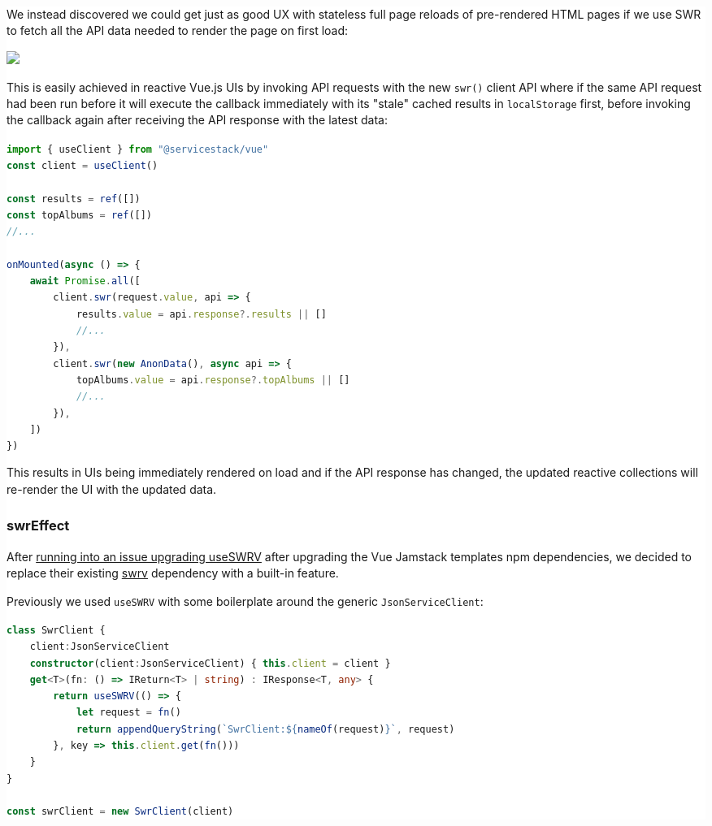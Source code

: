 We instead discovered we could get just as good UX with stateless full page reloads of pre-rendered HTML pages 
if we use SWR to fetch all the API data needed to render the page on first load:

[![](/img/pages/release-notes/v6.9/diffusion-swr.gif)](https://diffusion.works)

This is easily achieved in reactive Vue.js UIs by invoking API requests with the new `swr()` client API where if 
the same API request had been run before it will execute the callback immediately with its "stale" cached results
in `localStorage` first, before invoking the callback again after receiving the API response with the latest data:

```ts
import { useClient } from "@servicestack/vue"
const client = useClient()

const results = ref([])
const topAlbums = ref([])
//...

onMounted(async () => {
    await Promise.all([
        client.swr(request.value, api => {
            results.value = api.response?.results || []
            //...
        }),
        client.swr(new AnonData(), async api => {
            topAlbums.value = api.response?.topAlbums || []
            //...
        }),
    ])
})
```

This results in UIs being immediately rendered on load and if the API response has changed, the updated reactive collections will re-render the UI with the updated data.

### swrEffect

After [running into an issue upgrading useSWRV](https://github.com/NetCoreTemplates/vue-vite/issues/2) after upgrading the Vue Jamstack templates npm dependencies, we decided to replace their existing [swrv](https://github.com/Kong/swrv) dependency with a built-in feature. 

Previously we used `useSWRV` with some boilerplate around the generic `JsonServiceClient`:

```ts
class SwrClient {
    client:JsonServiceClient
    constructor(client:JsonServiceClient) { this.client = client }
    get<T>(fn: () => IReturn<T> | string) : IResponse<T, any> {
        return useSWRV(() => {
            let request = fn()
            return appendQueryString(`SwrClient:${nameOf(request)}`, request)
        }, key => this.client.get(fn()))
    }
}

const swrClient = new SwrClient(client)
```
